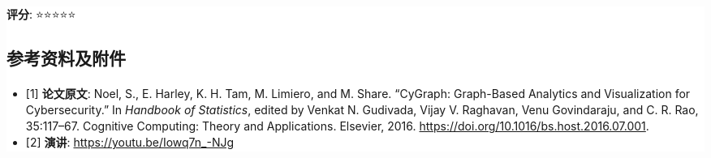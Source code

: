 **评分**: ⭐⭐⭐⭐⭐

## 参考资料及附件

- [1] **论文原文**: Noel, S., E. Harley, K. H. Tam, M. Limiero, and M. Share. “CyGraph: Graph-Based Analytics and Visualization for Cybersecurity.” In *Handbook of Statistics*, edited by Venkat N. Gudivada, Vijay V. Raghavan, Venu Govindaraju, and C. R. Rao, 35:117–67. Cognitive Computing: Theory and Applications. Elsevier, 2016. https://doi.org/10.1016/bs.host.2016.07.001.
- [2] **演讲**: https://youtu.be/Iowq7n_-NJg